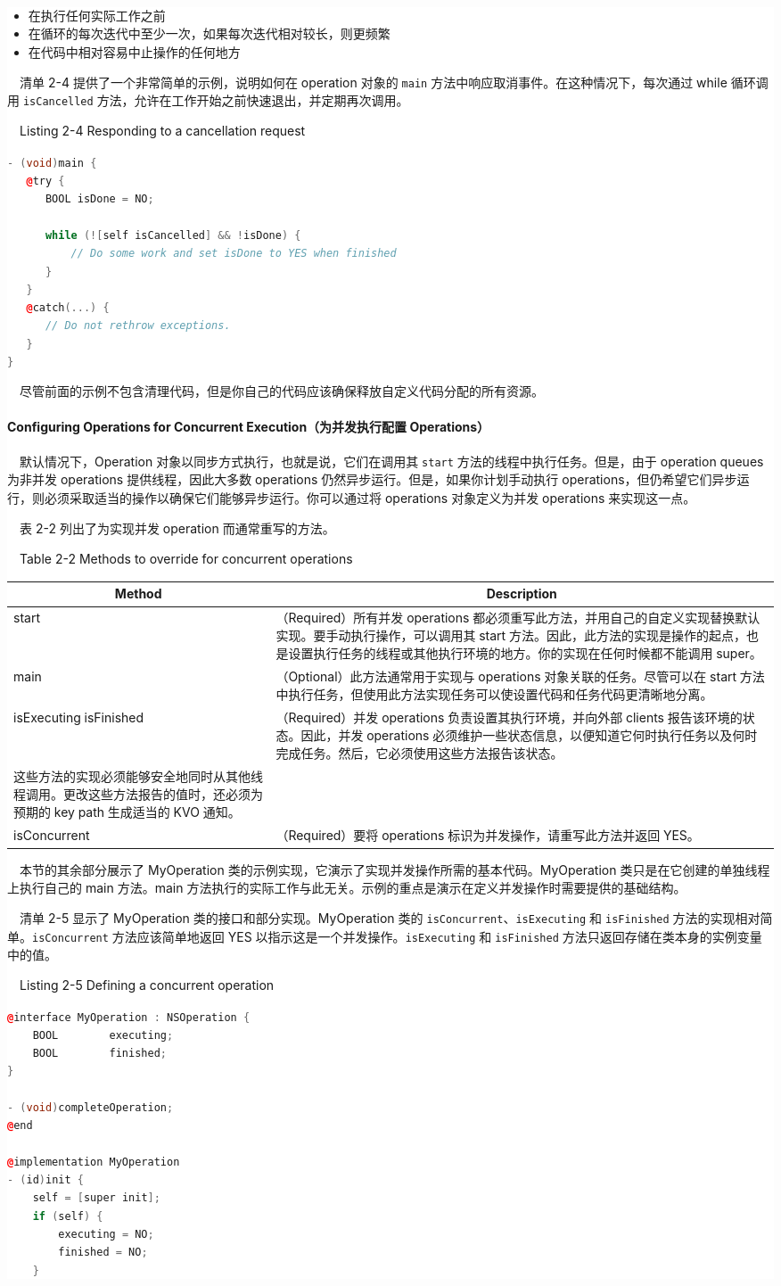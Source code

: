 + 在执行任何实际工作之前
+ 在循环的每次迭代中至少一次，如果每次迭代相对较长，则更频繁
+ 在代码中相对容易中止操作的任何地方

&emsp;清单 2-4 提供了一个非常简单的示例，说明如何在 operation 对象的 `main` 方法中响应取消事件。在这种情况下，每次通过 while 循环调用 `isCancelled` 方法，允许在工作开始之前快速退出，并定期再次调用。

&emsp;Listing 2-4  Responding to a cancellation request
```c++
- (void)main {
   @try {
      BOOL isDone = NO;
 
      while (![self isCancelled] && !isDone) {
          // Do some work and set isDone to YES when finished
      }
   }
   @catch(...) {
      // Do not rethrow exceptions.
   }
}
```
&emsp;尽管前面的示例不包含清理代码，但是你自己的代码应该确保释放自定义代码分配的所有资源。

#### Configuring Operations for Concurrent Execution（为并发执行配置 Operations）
&emsp;默认情况下，Operation 对象以同步方式执行，也就是说，它们在调用其 `start` 方法的线程中执行任务。但是，由于 operation queues 为非并发 operations 提供线程，因此大多数 operations 仍然异步运行。但是，如果你计划手动执行 operations，但仍希望它们异步运行，则必须采取适当的操作以确保它们能够异步运行。你可以通过将 operations 对象定义为并发 operations 来实现这一点。

&emsp;表 2-2 列出了为实现并发 operation 而通常重写的方法。

&emsp;Table 2-2  Methods to override for concurrent operations

| Method | Description |
| --- | --- |
| start | （Required）所有并发 operations 都必须重写此方法，并用自己的自定义实现替换默认实现。要手动执行操作，可以调用其 start 方法。因此，此方法的实现是操作的起点，也是设置执行任务的线程或其他执行环境的地方。你的实现在任何时候都不能调用 super。 |
| main | （Optional）此方法通常用于实现与 operations 对象关联的任务。尽管可以在 start 方法中执行任务，但使用此方法实现任务可以使设置代码和任务代码更清晰地分离。 |
| isExecuting isFinished | （Required）并发 operations 负责设置其执行环境，并向外部 clients 报告该环境的状态。因此，并发 operations 必须维护一些状态信息，以便知道它何时执行任务以及何时完成任务。然后，它必须使用这些方法报告该状态。
这些方法的实现必须能够安全地同时从其他线程调用。更改这些方法报告的值时，还必须为预期的 key path 生成适当的 KVO 通知。 |
| isConcurrent | （Required）要将 operations 标识为并发操作，请重写此方法并返回 YES。 |

&emsp;本节的其余部分展示了 MyOperation 类的示例实现，它演示了实现并发操作所需的基本代码。MyOperation 类只是在它创建的单独线程上执行自己的 main 方法。main 方法执行的实际工作与此无关。示例的重点是演示在定义并发操作时需要提供的基础结构。

&emsp;清单 2-5 显示了 MyOperation 类的接口和部分实现。MyOperation 类的 `isConcurrent`、`isExecuting` 和 `isFinished` 方法的实现相对简单。`isConcurrent` 方法应该简单地返回 YES 以指示这是一个并发操作。`isExecuting` 和 `isFinished` 方法只返回存储在类本身的实例变量中的值。

&emsp;Listing 2-5  Defining a concurrent operation
```c++
@interface MyOperation : NSOperation {
    BOOL        executing;
    BOOL        finished;
}

- (void)completeOperation;
@end
 
@implementation MyOperation
- (id)init {
    self = [super init];
    if (self) {
        executing = NO;
        finished = NO;
    }
```